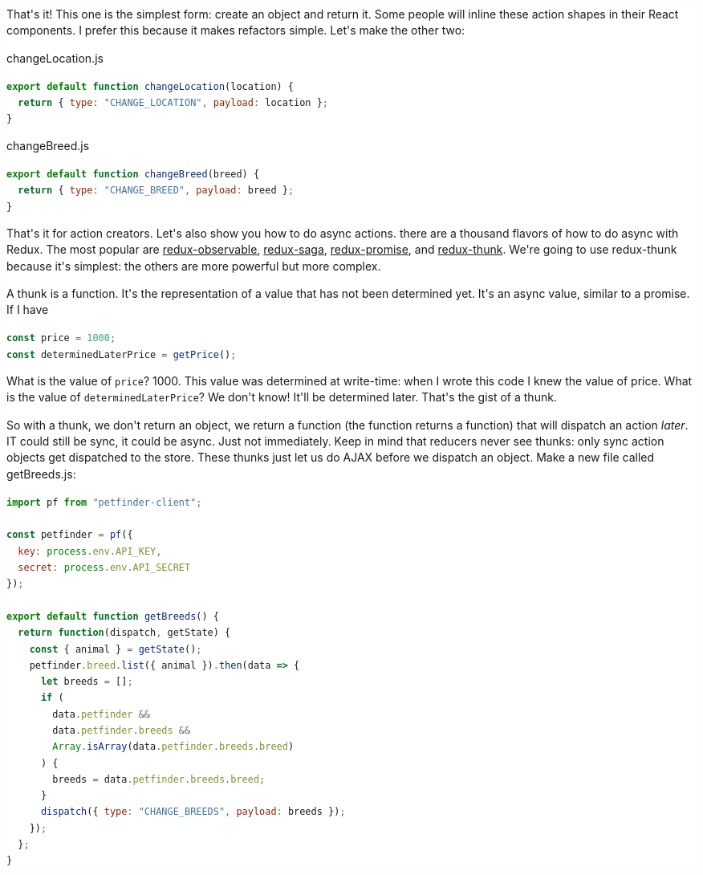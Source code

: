 That's it! This one is the simplest form: create an object and return it. Some people will inline these action shapes in their React components. I prefer this because it makes refactors simple. Let's make the other two:

changeLocation.js

```javascript
export default function changeLocation(location) {
  return { type: "CHANGE_LOCATION", payload: location };
}
```

changeBreed.js

```javascript
export default function changeBreed(breed) {
  return { type: "CHANGE_BREED", payload: breed };
}
```

That's it for action creators. Let's also show you how to do async actions. there are a thousand flavors of how to do async with Redux. The most popular are [redux-observable][ro], [redux-saga][rs], [redux-promise][rp], and [redux-thunk][rt]. We're going to use redux-thunk because it's simplest: the others are more powerful but more complex.

A thunk is a function. It's the representation of a value that has not been determined yet. It's an async value, similar to a promise. If I have

```javascript
const price = 1000;
const determinedLaterPrice = getPrice();
```

What is the value of `price`? 1000. This value was determined at write-time: when I wrote this code I knew the value of price. What is the value of `determinedLaterPrice`? We don't know! It'll be determined later. That's the gist of a thunk.

So with a thunk, we don't return an object, we return a function (the function returns a function) that will dispatch an action _later_. IT could still be sync, it could be async. Just not immediately. Keep in mind that reducers never see thunks: only sync action objects get dispatched to the store. These thunks just let us do AJAX before we dispatch an object. Make a new file called getBreeds.js:

```javascript
import pf from "petfinder-client";

const petfinder = pf({
  key: process.env.API_KEY,
  secret: process.env.API_SECRET
});

export default function getBreeds() {
  return function(dispatch, getState) {
    const { animal } = getState();
    petfinder.breed.list({ animal }).then(data => {
      let breeds = [];
      if (
        data.petfinder &&
        data.petfinder.breeds &&
        Array.isArray(data.petfinder.breeds.breed)
      ) {
        breeds = data.petfinder.breeds.breed;
      }
      dispatch({ type: "CHANGE_BREEDS", payload: breeds });
    });
  };
}
```


[fsa]: https://github.com/redux-utilities/flux-standard-action
[ro]: https://github.com/redux-observable/redux-observable
[rs]: https://redux-saga.js.org/
[rp]: https://docs.psb.codes/redux-promise-middleware/
[rt]: https://github.com/reduxjs/redux-thunk
[fox]: https://addons.mozilla.org/en-US/firefox/addon/remotedev/
[chrome]: https://chrome.google.com/webstore/detail/redux-devtools/lmhkpmbekcpmknklioeibfkpmmfibljd?hl=en